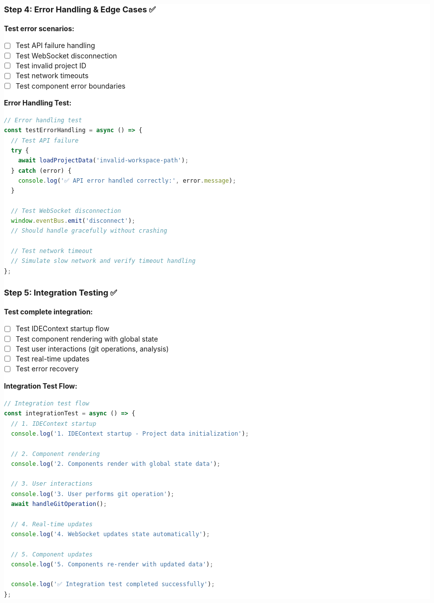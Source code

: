 ### Step 4: Error Handling & Edge Cases ✅
**Test error scenarios:**
- [ ] Test API failure handling
- [ ] Test WebSocket disconnection
- [ ] Test invalid project ID
- [ ] Test network timeouts
- [ ] Test component error boundaries

**Error Handling Test:**
```javascript
// Error handling test
const testErrorHandling = async () => {
  // Test API failure
  try {
    await loadProjectData('invalid-workspace-path');
  } catch (error) {
    console.log('✅ API error handled correctly:', error.message);
  }
  
  // Test WebSocket disconnection
  window.eventBus.emit('disconnect');
  // Should handle gracefully without crashing
  
  // Test network timeout
  // Simulate slow network and verify timeout handling
};
```

### Step 5: Integration Testing ✅
**Test complete integration:**
- [ ] Test IDEContext startup flow
- [ ] Test component rendering with global state
- [ ] Test user interactions (git operations, analysis)
- [ ] Test real-time updates
- [ ] Test error recovery

**Integration Test Flow:**
```javascript
// Integration test flow
const integrationTest = async () => {
  // 1. IDEContext startup
  console.log('1. IDEContext startup - Project data initialization');
  
  // 2. Component rendering
  console.log('2. Components render with global state data');
  
  // 3. User interactions
  console.log('3. User performs git operation');
  await handleGitOperation();
  
  // 4. Real-time updates
  console.log('4. WebSocket updates state automatically');
  
  // 5. Component updates
  console.log('5. Components re-render with updated data');
  
  console.log('✅ Integration test completed successfully');
};
```
